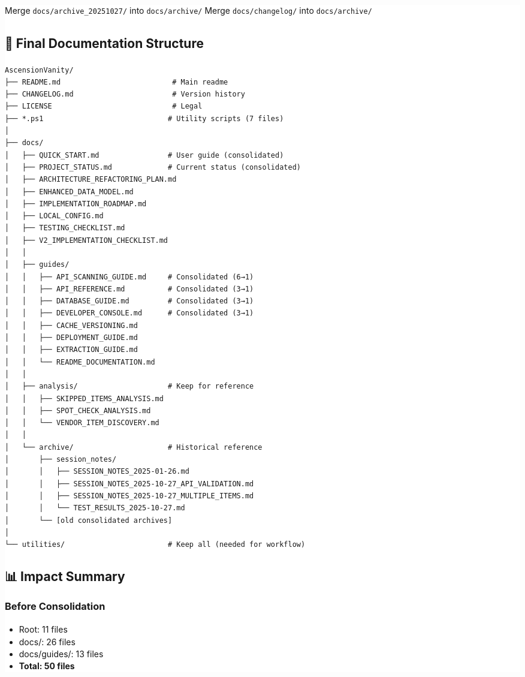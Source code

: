 Merge `docs/archive_20251027/` into `docs/archive/`
Merge `docs/changelog/` into `docs/archive/`

## 🎯 Final Documentation Structure

```
AscensionVanity/
├── README.md                          # Main readme
├── CHANGELOG.md                       # Version history
├── LICENSE                            # Legal
├── *.ps1                             # Utility scripts (7 files)
│
├── docs/
│   ├── QUICK_START.md                # User guide (consolidated)
│   ├── PROJECT_STATUS.md             # Current status (consolidated)
│   ├── ARCHITECTURE_REFACTORING_PLAN.md
│   ├── ENHANCED_DATA_MODEL.md
│   ├── IMPLEMENTATION_ROADMAP.md
│   ├── LOCAL_CONFIG.md
│   ├── TESTING_CHECKLIST.md
│   ├── V2_IMPLEMENTATION_CHECKLIST.md
│   │
│   ├── guides/
│   │   ├── API_SCANNING_GUIDE.md     # Consolidated (6→1)
│   │   ├── API_REFERENCE.md          # Consolidated (3→1)
│   │   ├── DATABASE_GUIDE.md         # Consolidated (3→1)
│   │   ├── DEVELOPER_CONSOLE.md      # Consolidated (3→1)
│   │   ├── CACHE_VERSIONING.md
│   │   ├── DEPLOYMENT_GUIDE.md
│   │   ├── EXTRACTION_GUIDE.md
│   │   └── README_DOCUMENTATION.md
│   │
│   ├── analysis/                     # Keep for reference
│   │   ├── SKIPPED_ITEMS_ANALYSIS.md
│   │   ├── SPOT_CHECK_ANALYSIS.md
│   │   └── VENDOR_ITEM_DISCOVERY.md
│   │
│   └── archive/                      # Historical reference
│       ├── session_notes/
│       │   ├── SESSION_NOTES_2025-01-26.md
│       │   ├── SESSION_NOTES_2025-10-27_API_VALIDATION.md
│       │   ├── SESSION_NOTES_2025-10-27_MULTIPLE_ITEMS.md
│       │   └── TEST_RESULTS_2025-10-27.md
│       └── [old consolidated archives]
│
└── utilities/                        # Keep all (needed for workflow)
```

## 📊 Impact Summary

### Before Consolidation
- Root: 11 files
- docs/: 26 files
- docs/guides/: 13 files
- **Total: 50 files**
